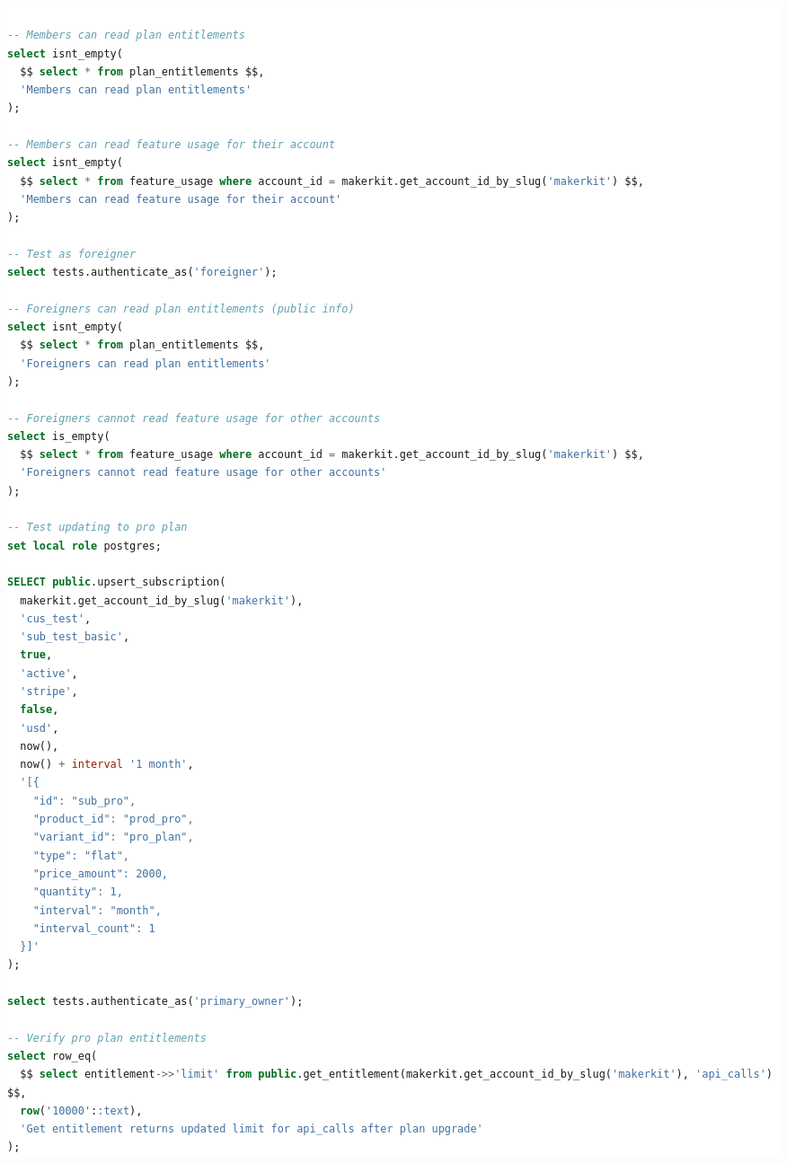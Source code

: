 ```sql

-- Members can read plan entitlements
select isnt_empty(
  $$ select * from plan_entitlements $$,
  'Members can read plan entitlements'
);

-- Members can read feature usage for their account
select isnt_empty(
  $$ select * from feature_usage where account_id = makerkit.get_account_id_by_slug('makerkit') $$,
  'Members can read feature usage for their account'
);

-- Test as foreigner
select tests.authenticate_as('foreigner');

-- Foreigners can read plan entitlements (public info)
select isnt_empty(
  $$ select * from plan_entitlements $$,
  'Foreigners can read plan entitlements'
);

-- Foreigners cannot read feature usage for other accounts
select is_empty(
  $$ select * from feature_usage where account_id = makerkit.get_account_id_by_slug('makerkit') $$,
  'Foreigners cannot read feature usage for other accounts'
);

-- Test updating to pro plan
set local role postgres;

SELECT public.upsert_subscription(
  makerkit.get_account_id_by_slug('makerkit'),
  'cus_test',
  'sub_test_basic',
  true,
  'active',
  'stripe',
  false,
  'usd',
  now(),
  now() + interval '1 month',
  '[{
    "id": "sub_pro",
    "product_id": "prod_pro",
    "variant_id": "pro_plan",
    "type": "flat",
    "price_amount": 2000,
    "quantity": 1,
    "interval": "month",
    "interval_count": 1
  }]'
);

select tests.authenticate_as('primary_owner');

-- Verify pro plan entitlements
select row_eq(
  $$ select entitlement->>'limit' from public.get_entitlement(makerkit.get_account_id_by_slug('makerkit'), 'api_calls') $$,
  row('10000'::text),
  'Get entitlement returns updated limit for api_calls after plan upgrade'
);
```